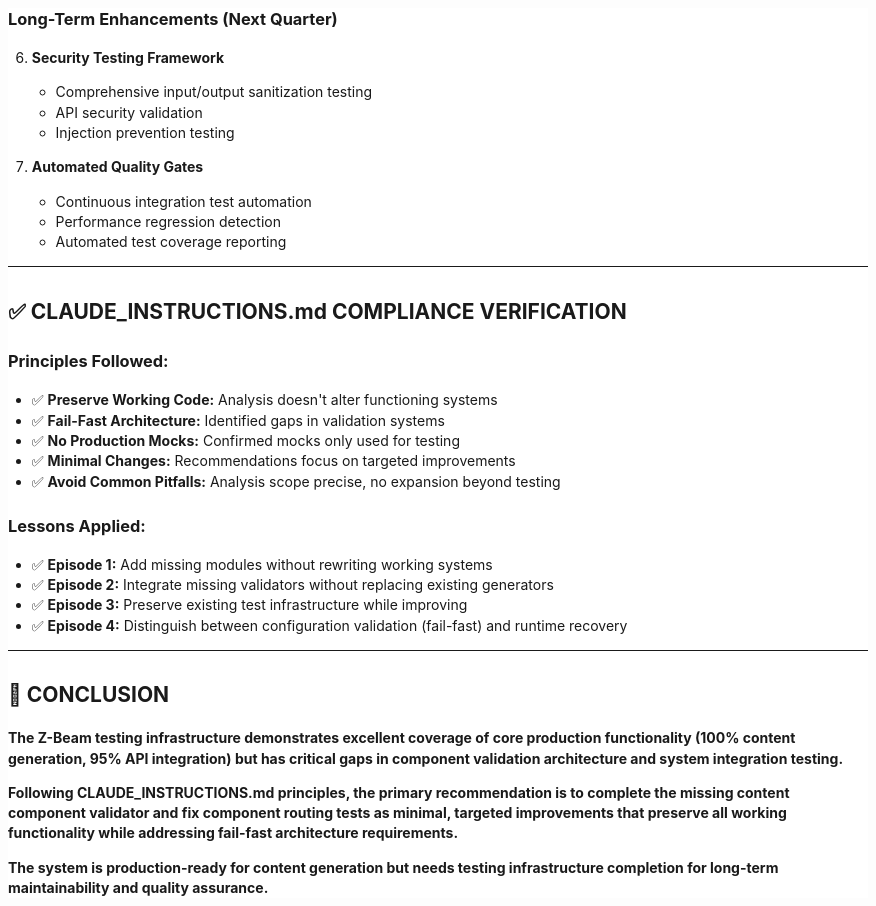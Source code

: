 ### **Long-Term Enhancements** (Next Quarter)

6. **Security Testing Framework**
   - Comprehensive input/output sanitization testing
   - API security validation
   - Injection prevention testing

7. **Automated Quality Gates**
   - Continuous integration test automation
   - Performance regression detection
   - Automated test coverage reporting

---

## ✅ **CLAUDE_INSTRUCTIONS.md COMPLIANCE VERIFICATION**

### **Principles Followed:**
- ✅ **Preserve Working Code:** Analysis doesn't alter functioning systems
- ✅ **Fail-Fast Architecture:** Identified gaps in validation systems
- ✅ **No Production Mocks:** Confirmed mocks only used for testing
- ✅ **Minimal Changes:** Recommendations focus on targeted improvements
- ✅ **Avoid Common Pitfalls:** Analysis scope precise, no expansion beyond testing

### **Lessons Applied:**
- ✅ **Episode 1:** Add missing modules without rewriting working systems
- ✅ **Episode 2:** Integrate missing validators without replacing existing generators
- ✅ **Episode 3:** Preserve existing test infrastructure while improving
- ✅ **Episode 4:** Distinguish between configuration validation (fail-fast) and runtime recovery

---

## 🎯 **CONCLUSION**

**The Z-Beam testing infrastructure demonstrates excellent coverage of core production functionality (100% content generation, 95% API integration) but has critical gaps in component validation architecture and system integration testing.**

**Following CLAUDE_INSTRUCTIONS.md principles, the primary recommendation is to complete the missing content component validator and fix component routing tests as minimal, targeted improvements that preserve all working functionality while addressing fail-fast architecture requirements.**

**The system is production-ready for content generation but needs testing infrastructure completion for long-term maintainability and quality assurance.**
